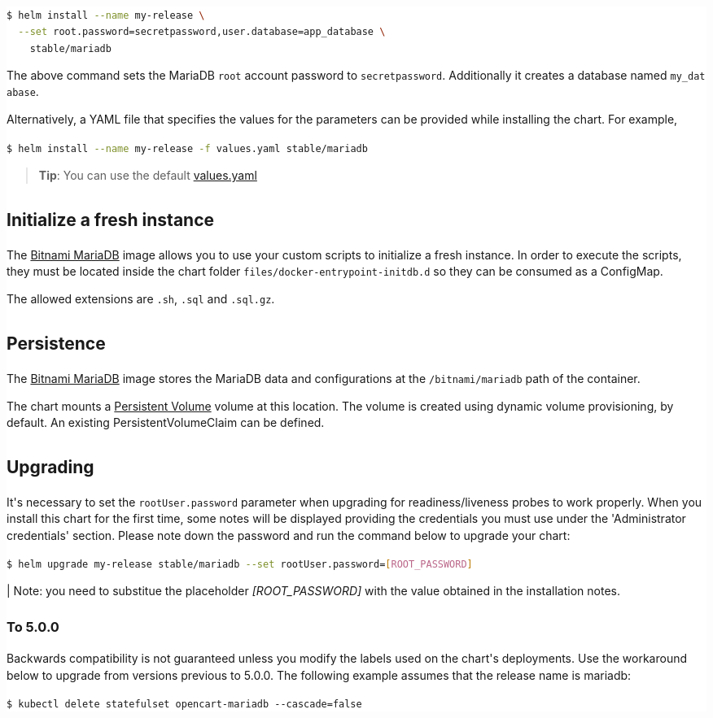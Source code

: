 ```bash
$ helm install --name my-release \
  --set root.password=secretpassword,user.database=app_database \
    stable/mariadb
```

The above command sets the MariaDB `root` account password to `secretpassword`. Additionally it creates a database named `my_database`.

Alternatively, a YAML file that specifies the values for the parameters can be provided while installing the chart. For example,

```bash
$ helm install --name my-release -f values.yaml stable/mariadb
```

> **Tip**: You can use the default [values.yaml](values.yaml)

## Initialize a fresh instance

The [Bitnami MariaDB](https://github.com/bitnami/bitnami-docker-mariadb) image allows you to use your custom scripts to initialize a fresh instance. In order to execute the scripts, they must be located inside the chart folder `files/docker-entrypoint-initdb.d` so they can be consumed as a ConfigMap.

The allowed extensions are `.sh`, `.sql` and `.sql.gz`.

## Persistence

The [Bitnami MariaDB](https://github.com/bitnami/bitnami-docker-mariadb) image stores the MariaDB data and configurations at the `/bitnami/mariadb` path of the container.

The chart mounts a [Persistent Volume](kubernetes.io/docs/user-guide/persistent-volumes/) volume at this location. The volume is created using dynamic volume provisioning, by default. An existing PersistentVolumeClaim can be defined.

## Upgrading

It's necessary to set the `rootUser.password` parameter when upgrading for readiness/liveness probes to work properly. When you install this chart for the first time, some notes will be displayed providing the credentials you must use under the 'Administrator credentials' section. Please note down the password and run the command below to upgrade your chart:

```bash
$ helm upgrade my-release stable/mariadb --set rootUser.password=[ROOT_PASSWORD]
```

| Note: you need to substitue the placeholder _[ROOT_PASSWORD]_ with the value obtained in the installation notes.

### To 5.0.0

Backwards compatibility is not guaranteed unless you modify the labels used on the chart's deployments.
Use the workaround below to upgrade from versions previous to 5.0.0. The following example assumes that the release name is mariadb:

```console
$ kubectl delete statefulset opencart-mariadb --cascade=false
```

